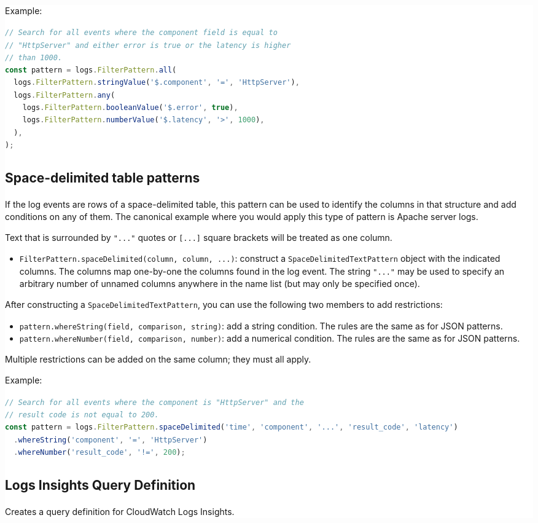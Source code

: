Example:

```ts
// Search for all events where the component field is equal to
// "HttpServer" and either error is true or the latency is higher
// than 1000.
const pattern = logs.FilterPattern.all(
  logs.FilterPattern.stringValue('$.component', '=', 'HttpServer'),
  logs.FilterPattern.any(
    logs.FilterPattern.booleanValue('$.error', true),
    logs.FilterPattern.numberValue('$.latency', '>', 1000),
  ),
);
```

## Space-delimited table patterns

If the log events are rows of a space-delimited table, this pattern can be used
to identify the columns in that structure and add conditions on any of them. The
canonical example where you would apply this type of pattern is Apache server
logs.

Text that is surrounded by `"..."` quotes or `[...]` square brackets will
be treated as one column.

* `FilterPattern.spaceDelimited(column, column, ...)`: construct a
  `SpaceDelimitedTextPattern` object with the indicated columns. The columns
  map one-by-one the columns found in the log event. The string `"..."` may
  be used to specify an arbitrary number of unnamed columns anywhere in the
  name list (but may only be specified once).

After constructing a `SpaceDelimitedTextPattern`, you can use the following
two members to add restrictions:

* `pattern.whereString(field, comparison, string)`: add a string condition.
  The rules are the same as for JSON patterns.
* `pattern.whereNumber(field, comparison, number)`: add a numerical condition.
  The rules are the same as for JSON patterns.

Multiple restrictions can be added on the same column; they must all apply.

Example:

```ts
// Search for all events where the component is "HttpServer" and the
// result code is not equal to 200.
const pattern = logs.FilterPattern.spaceDelimited('time', 'component', '...', 'result_code', 'latency')
  .whereString('component', '=', 'HttpServer')
  .whereNumber('result_code', '!=', 200);
```

## Logs Insights Query Definition

Creates a query definition for CloudWatch Logs Insights.
